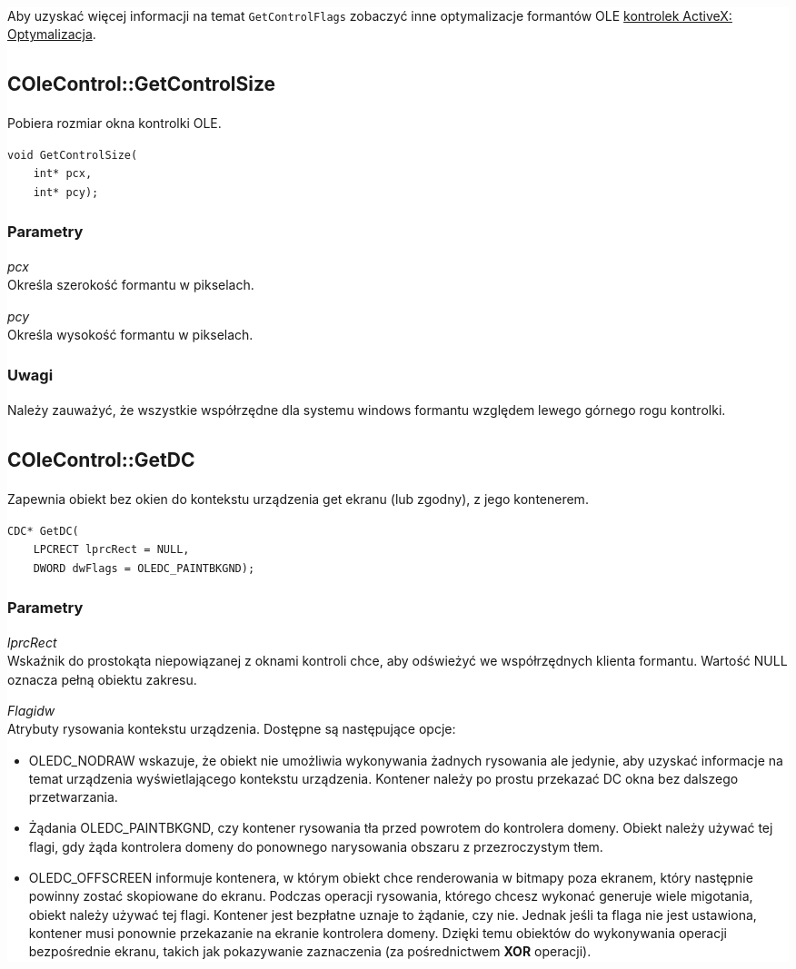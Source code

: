  Aby uzyskać więcej informacji na temat `GetControlFlags` zobaczyć inne optymalizacje formantów OLE [kontrolek ActiveX: Optymalizacja](../../mfc/mfc-activex-controls-optimization.md).  
  
##  <a name="getcontrolsize"></a>  COleControl::GetControlSize  
 Pobiera rozmiar okna kontrolki OLE.  
  
```  
void GetControlSize(
    int* pcx,  
    int* pcy);
```  
  
### <a name="parameters"></a>Parametry  
 *pcx*  
 Określa szerokość formantu w pikselach.  
  
 *pcy*  
 Określa wysokość formantu w pikselach.  
  
### <a name="remarks"></a>Uwagi  
 Należy zauważyć, że wszystkie współrzędne dla systemu windows formantu względem lewego górnego rogu kontrolki.  
  
##  <a name="getdc"></a>  COleControl::GetDC  
 Zapewnia obiekt bez okien do kontekstu urządzenia get ekranu (lub zgodny), z jego kontenerem.  
  
```  
CDC* GetDC(
    LPCRECT lprcRect = NULL,
    DWORD dwFlags = OLEDC_PAINTBKGND);
```  
  
### <a name="parameters"></a>Parametry  
 *lprcRect*  
 Wskaźnik do prostokąta niepowiązanej z oknami kontroli chce, aby odświeżyć we współrzędnych klienta formantu. Wartość NULL oznacza pełną obiektu zakresu.  
  
 *Flagidw*  
 Atrybuty rysowania kontekstu urządzenia. Dostępne są następujące opcje:  
  
- OLEDC_NODRAW wskazuje, że obiekt nie umożliwia wykonywania żadnych rysowania ale jedynie, aby uzyskać informacje na temat urządzenia wyświetlającego kontekstu urządzenia. Kontener należy po prostu przekazać DC okna bez dalszego przetwarzania.  
  
- Żądania OLEDC_PAINTBKGND, czy kontener rysowania tła przed powrotem do kontrolera domeny. Obiekt należy używać tej flagi, gdy żąda kontrolera domeny do ponownego narysowania obszaru z przezroczystym tłem.  
  
- OLEDC_OFFSCREEN informuje kontenera, w którym obiekt chce renderowania w bitmapy poza ekranem, który następnie powinny zostać skopiowane do ekranu. Podczas operacji rysowania, którego chcesz wykonać generuje wiele migotania, obiekt należy używać tej flagi. Kontener jest bezpłatne uznaje to żądanie, czy nie. Jednak jeśli ta flaga nie jest ustawiona, kontener musi ponownie przekazanie na ekranie kontrolera domeny. Dzięki temu obiektów do wykonywania operacji bezpośrednie ekranu, takich jak pokazywanie zaznaczenia (za pośrednictwem **XOR** operacji).  
  